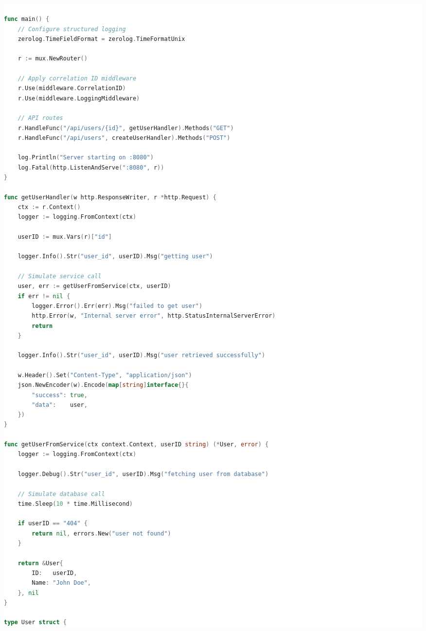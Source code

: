 ```go

func main() {
    // Configure structured logging
    zerolog.TimeFieldFormat = zerolog.TimeFormatUnix
    
    r := mux.NewRouter()
    
    // Apply correlation ID middleware
    r.Use(middleware.CorrelationID)
    r.Use(middleware.LoggingMiddleware)
    
    // API routes
    r.HandleFunc("/api/users/{id}", getUserHandler).Methods("GET")
    r.HandleFunc("/api/users", createUserHandler).Methods("POST")
    
    log.Println("Server starting on :8080")
    log.Fatal(http.ListenAndServe(":8080", r))
}

func getUserHandler(w http.ResponseWriter, r *http.Request) {
    ctx := r.Context()
    logger := logging.FromContext(ctx)
    
    userID := mux.Vars(r)["id"]
    
    logger.Info().Str("user_id", userID).Msg("getting user")
    
    // Simulate service call
    user, err := getUserFromService(ctx, userID)
    if err != nil {
        logger.Error().Err(err).Msg("failed to get user")
        http.Error(w, "Internal server error", http.StatusInternalServerError)
        return
    }
    
    logger.Info().Str("user_id", userID).Msg("user retrieved successfully")
    
    w.Header().Set("Content-Type", "application/json")
    json.NewEncoder(w).Encode(map[string]interface{}{
        "success": true,
        "data":    user,
    })
}

func getUserFromService(ctx context.Context, userID string) (*User, error) {
    logger := logging.FromContext(ctx)
    
    logger.Debug().Str("user_id", userID).Msg("fetching user from database")
    
    // Simulate database call
    time.Sleep(10 * time.Millisecond)
    
    if userID == "404" {
        return nil, errors.New("user not found")
    }
    
    return &User{
        ID:   userID,
        Name: "John Doe",
    }, nil
}

type User struct {
```